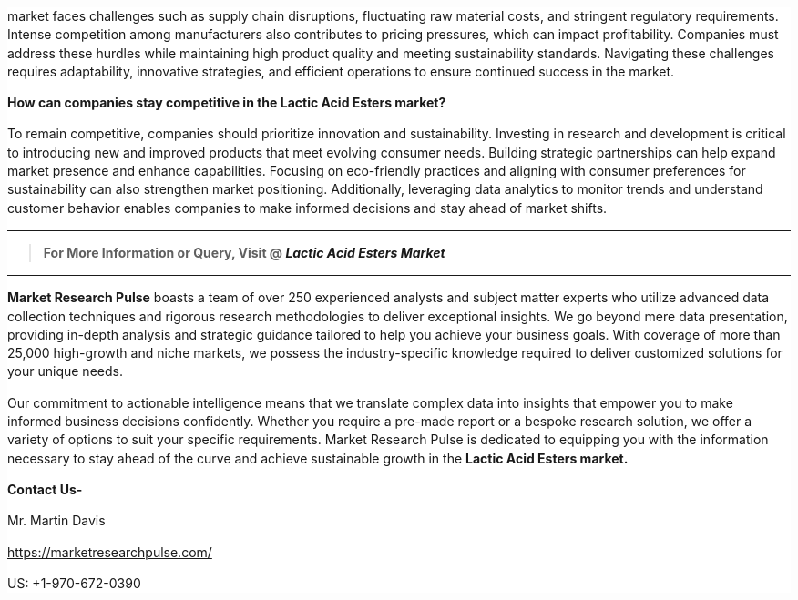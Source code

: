 market faces challenges such as supply chain disruptions, fluctuating raw material costs, and stringent regulatory requirements. Intense competition among manufacturers also contributes to pricing pressures, which can impact profitability. Companies must address these hurdles while maintaining high product quality and meeting sustainability standards. Navigating these challenges requires adaptability, innovative strategies, and efficient operations to ensure continued success in the market.</p><p><strong>How can companies stay competitive in the Lactic Acid Esters market?</strong></p><p>To remain competitive, companies should prioritize innovation and sustainability. Investing in research and development is critical to introducing new and improved products that meet evolving consumer needs. Building strategic partnerships can help expand market presence and enhance capabilities. Focusing on eco-friendly practices and aligning with consumer preferences for sustainability can also strengthen market positioning. Additionally, leveraging data analytics to monitor trends and understand customer behavior enables companies to make informed decisions and stay ahead of market shifts.</p><hr /><blockquote><p><strong>For More Information or Query, Visit @&nbsp;<em><a href="https://marketresearchpulse.com/report/146969/lactic-acid-esters-market?utm_source=Linkedin&utm_medium=019">Lactic Acid Esters Market</a></em></strong></p></blockquote><hr /><p><strong>Market Research Pulse</strong> boasts a team of over 250 experienced analysts and subject matter experts who utilize advanced data collection techniques and rigorous research methodologies to deliver exceptional insights. We go beyond mere data presentation, providing in-depth analysis and strategic guidance tailored to help you achieve your business goals. With coverage of more than 25,000 high-growth and niche markets, we possess the industry-specific knowledge required to deliver customized solutions for your unique needs.</p><p>Our commitment to actionable intelligence means that we translate complex data into insights that empower you to make informed business decisions confidently. Whether you require a pre-made report or a bespoke research solution, we offer a variety of options to suit your specific requirements. Market Research Pulse is dedicated to equipping you with the information necessary to stay ahead of the curve and achieve sustainable growth in the <strong>Lactic Acid Esters market.</strong></p><p><strong>Contact Us-</strong></p><p>Mr. Martin Davis</p><p>https://marketresearchpulse.com/</p><p>US: +1-970-672-0390</p>
